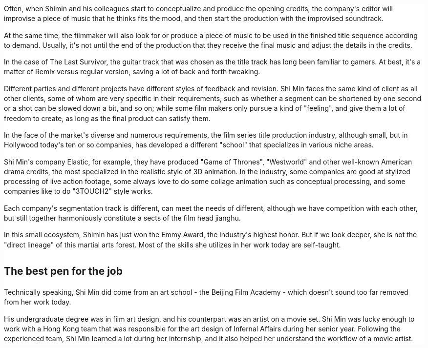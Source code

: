 

Often, when Shimin and his colleagues start to conceptualize and produce the opening credits, the company's editor will improvise a piece of music that he thinks fits the mood, and then start the production with the improvised soundtrack.



At the same time, the filmmaker will also look for or produce a piece of music to be used in the finished title sequence according to demand. Usually, it's not until the end of the production that they receive the final music and adjust the details in the credits.



In the case of The Last Survivor, the guitar track that was chosen as the title track has long been familiar to gamers. At best, it's a matter of Remix versus regular version, saving a lot of back and forth tweaking.




Different parties and different projects have different styles of feedback and revision. Shi Min faces the same kind of client as all other clients, some of whom are very specific in their requirements, such as whether a segment can be shortened by one second or a shot can be slowed down a bit, and so on; while some film makers only pursue a kind of "feeling", and give them a lot of freedom to create, as long as the final product can satisfy them.



In the face of the market's diverse and numerous requirements, the film series title production industry, although small, but in Hollywood today's ten or so companies, has developed a different "school" that specializes in various niche areas.



Shi Min's company Elastic, for example, they have produced "Game of Thrones", "Westworld" and other well-known American drama credits, the most specialized in the realistic style of 3D animation. In the industry, some companies are good at stylized processing of live action footage, some always love to do some collage animation such as conceptual processing, and some companies like to do "3TOUCH2" style works.



Each company's segmentation track is different, can meet the needs of different, although we have competition with each other, but still together harmoniously constitute a sects of the film head jianghu.



In this small ecosystem, Shimin has just won the Emmy Award, the industry's highest honor. But if we look deeper, she is not the "direct lineage" of this martial arts forest. Most of the skills she utilizes in her work today are self-taught.



## The best pen for the job



Technically speaking, Shi Min did come from an art school - the Beijing Film Academy - which doesn't sound too far removed from her work today.



His undergraduate degree was in film art design, and his counterpart was an artist on a movie set. Shi Min was lucky enough to work with a Hong Kong team that was responsible for the art design of Infernal Affairs during her senior year. Following the experienced team, Shi Min learned a lot during her internship, and it also helped her understand the workflow of a movie artist.
